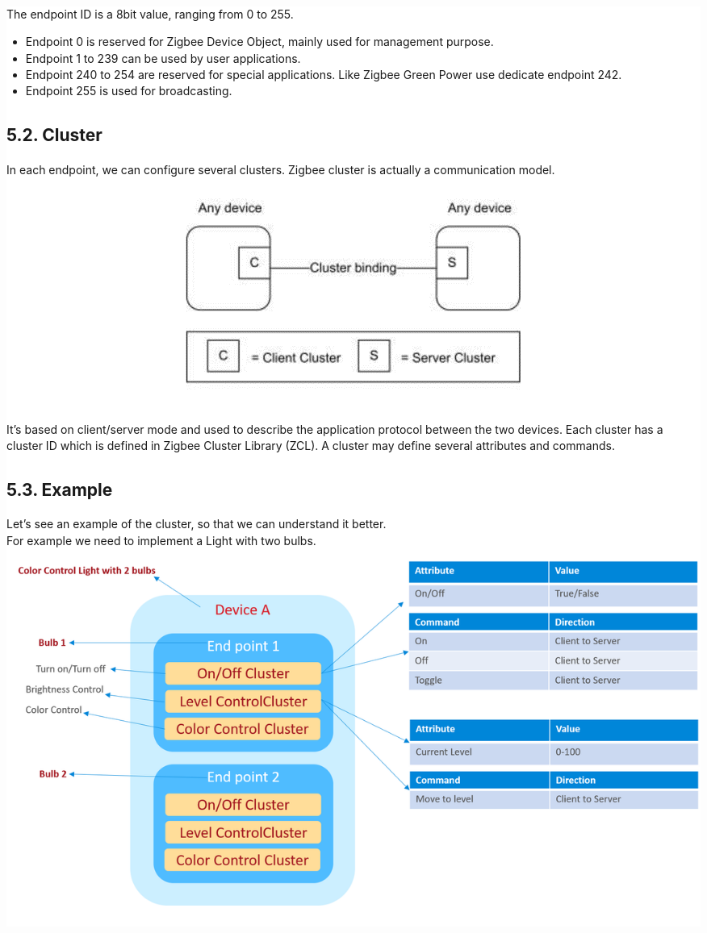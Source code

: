 The endpoint ID is a 8bit value, ranging from 0 to 255. 
- Endpoint 0 is reserved for Zigbee Device Object, mainly used for management purpose.
- Endpoint 1 to 239 can be used by user applications.
- Endpoint 240 to 254 are reserved for special applications. Like Zigbee Green Power use dedicate endpoint 242.
- Endpoint 255 is used for broadcasting. 

## 5.2. Cluster
In each endpoint, we can configure several clusters. Zigbee cluster is actually a communication model. 

<div align="center">
  <img src="files/ZB-Introduction-of-Zigbee-Basic/Cluster.png">  
</div>  
</br> 

It’s based on client/server mode and used to describe the application protocol between the two devices.
Each cluster has a cluster ID which is defined in Zigbee Cluster Library (ZCL).
A cluster may define several attributes and commands.

## 5.3. Example
Let’s see an example of the cluster, so that we can understand it better.  
For example we need to implement a Light with two bulbs.

<div align="center">
  <img src="files/ZB-Introduction-of-Zigbee-Basic/Cluster-Example.png">  
</div>  
</br> 